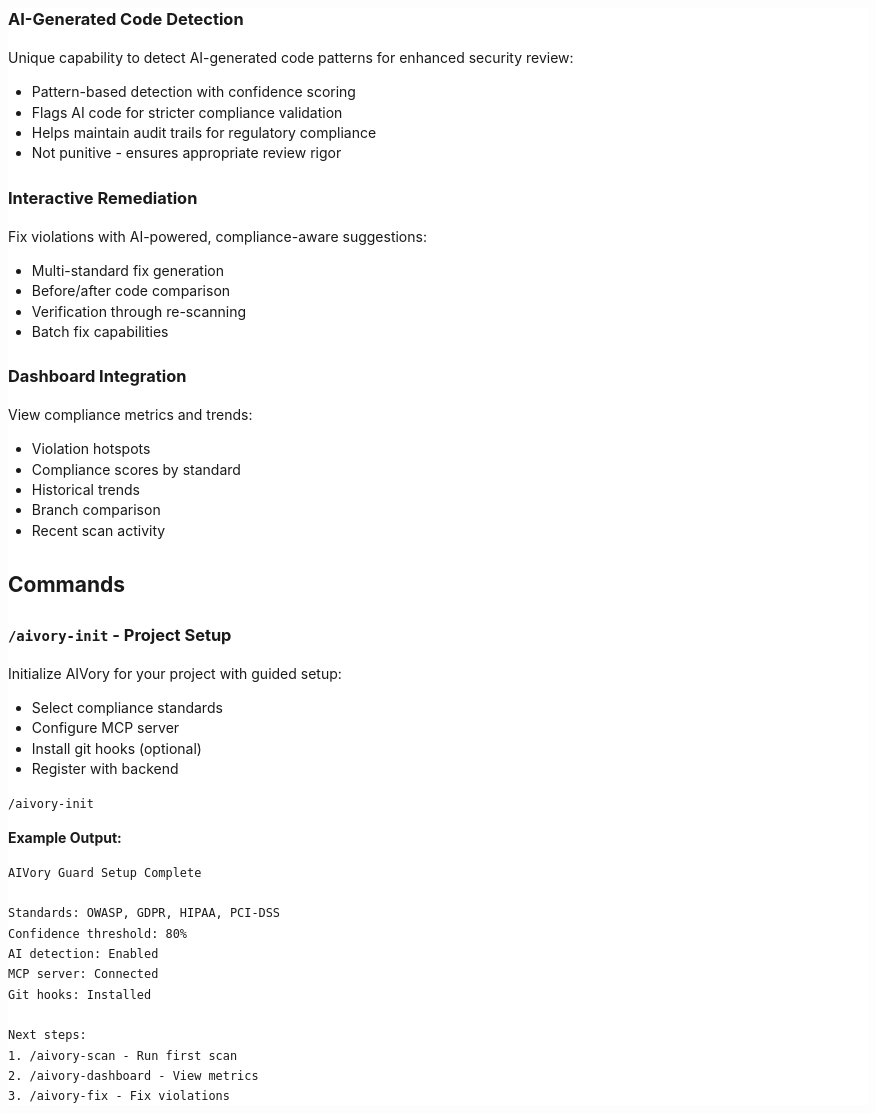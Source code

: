 ### AI-Generated Code Detection

Unique capability to detect AI-generated code patterns for enhanced security review:
- Pattern-based detection with confidence scoring
- Flags AI code for stricter compliance validation
- Helps maintain audit trails for regulatory compliance
- Not punitive - ensures appropriate review rigor

### Interactive Remediation

Fix violations with AI-powered, compliance-aware suggestions:
- Multi-standard fix generation
- Before/after code comparison
- Verification through re-scanning
- Batch fix capabilities

### Dashboard Integration

View compliance metrics and trends:
- Violation hotspots
- Compliance scores by standard
- Historical trends
- Branch comparison
- Recent scan activity

## Commands

### `/aivory-init` - Project Setup

Initialize AIVory for your project with guided setup:
- Select compliance standards
- Configure MCP server
- Install git hooks (optional)
- Register with backend

```bash
/aivory-init
```

**Example Output:**
```
AIVory Guard Setup Complete

Standards: OWASP, GDPR, HIPAA, PCI-DSS
Confidence threshold: 80%
AI detection: Enabled
MCP server: Connected
Git hooks: Installed

Next steps:
1. /aivory-scan - Run first scan
2. /aivory-dashboard - View metrics
3. /aivory-fix - Fix violations
```
